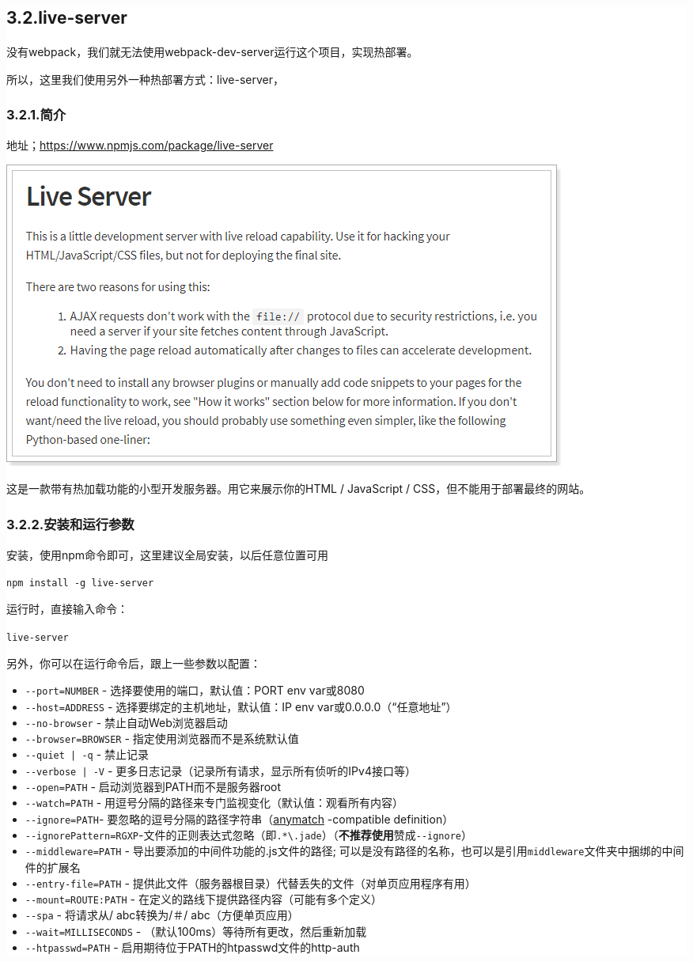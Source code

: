 ## 3.2.live-server

没有webpack，我们就无法使用webpack-dev-server运行这个项目，实现热部署。

所以，这里我们使用另外一种热部署方式：live-server，

### 3.2.1.简介

地址；https://www.npmjs.com/package/live-server

 ![1526460917348](assets/1526460917348.png)

这是一款带有热加载功能的小型开发服务器。用它来展示你的HTML / JavaScript / CSS，但不能用于部署最终的网站。 

### 3.2.2.安装和运行参数

安装，使用npm命令即可，这里建议全局安装，以后任意位置可用

```
npm install -g live-server
```



运行时，直接输入命令：

```
live-server
```

另外，你可以在运行命令后，跟上一些参数以配置：

- `--port=NUMBER` - 选择要使用的端口，默认值：PORT env var或8080
- `--host=ADDRESS` - 选择要绑定的主机地址，默认值：IP env var或0.0.0.0（“任意地址”）
- `--no-browser` - 禁止自动Web浏览器启动
- `--browser=BROWSER` - 指定使用浏览器而不是系统默认值
- `--quiet | -q` - 禁止记录
- `--verbose | -V` - 更多日志记录（记录所有请求，显示所有侦听的IPv4接口等）
- `--open=PATH` - 启动浏览器到PATH而不是服务器root
- `--watch=PATH` - 用逗号分隔的路径来专门监视变化（默认值：观看所有内容）
- `--ignore=PATH`- 要忽略的逗号分隔的路径字符串（[anymatch](https://github.com/es128/anymatch) -compatible definition）
- `--ignorePattern=RGXP`-文件的正则表达式忽略（即`.*\.jade`）（**不推荐使用**赞成`--ignore`）
- `--middleware=PATH` - 导出要添加的中间件功能的.js文件的路径; 可以是没有路径的名称，也可以是引用`middleware`文件夹中捆绑的中间件的扩展名
- `--entry-file=PATH` - 提供此文件（服务器根目录）代替丢失的文件（对单页应用程序有用）
- `--mount=ROUTE:PATH` - 在定义的路线下提供路径内容（可能有多个定义）
- `--spa` - 将请求从/ abc转换为/＃/ abc（方便单页应用）
- `--wait=MILLISECONDS` - （默认100ms）等待所有更改，然后重新加载
- `--htpasswd=PATH` - 启用期待位于PATH的htpasswd文件的http-auth